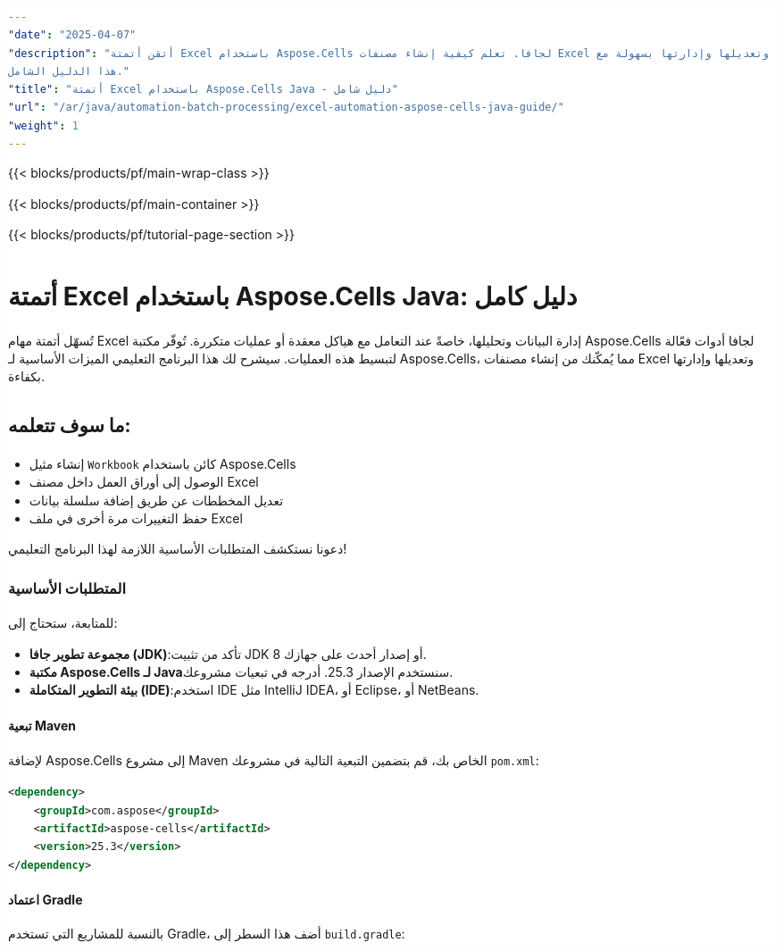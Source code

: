 ```yaml
---
"date": "2025-04-07"
"description": "أتقن أتمتة Excel باستخدام Aspose.Cells لجافا. تعلم كيفية إنشاء مصنفات Excel وتعديلها وإدارتها بسهولة مع هذا الدليل الشامل."
"title": "أتمتة Excel باستخدام Aspose.Cells Java - دليل شامل"
"url": "/ar/java/automation-batch-processing/excel-automation-aspose-cells-java-guide/"
"weight": 1
---
```


{{< blocks/products/pf/main-wrap-class >}}

{{< blocks/products/pf/main-container >}}

{{< blocks/products/pf/tutorial-page-section >}}


# أتمتة Excel باستخدام Aspose.Cells Java: دليل كامل

تُسهّل أتمتة مهام Excel إدارة البيانات وتحليلها، خاصةً عند التعامل مع هياكل معقدة أو عمليات متكررة. تُوفّر مكتبة Aspose.Cells لجافا أدوات فعّالة لتبسيط هذه العمليات. سيشرح لك هذا البرنامج التعليمي الميزات الأساسية لـ Aspose.Cells، مما يُمكّنك من إنشاء مصنفات Excel وتعديلها وإدارتها بكفاءة.

## ما سوف تتعلمه:
- إنشاء مثيل `Workbook` كائن باستخدام Aspose.Cells
- الوصول إلى أوراق العمل داخل مصنف Excel
- تعديل المخططات عن طريق إضافة سلسلة بيانات
- حفظ التغييرات مرة أخرى في ملف Excel

دعونا نستكشف المتطلبات الأساسية اللازمة لهذا البرنامج التعليمي!

### المتطلبات الأساسية

للمتابعة، ستحتاج إلى:
- **مجموعة تطوير جافا (JDK)**:تأكد من تثبيت JDK 8 أو إصدار أحدث على جهازك.
- **مكتبة Aspose.Cells لـ Java**سنستخدم الإصدار 25.3. أدرجه في تبعيات مشروعك.
- **بيئة التطوير المتكاملة (IDE)**:استخدم IDE مثل IntelliJ IDEA، أو Eclipse، أو NetBeans.

#### تبعية Maven
لإضافة Aspose.Cells إلى مشروع Maven الخاص بك، قم بتضمين التبعية التالية في مشروعك `pom.xml`:

```xml
<dependency>
    <groupId>com.aspose</groupId>
    <artifactId>aspose-cells</artifactId>
    <version>25.3</version>
</dependency>
```

#### اعتماد Gradle
بالنسبة للمشاريع التي تستخدم Gradle، أضف هذا السطر إلى `build.gradle`:

